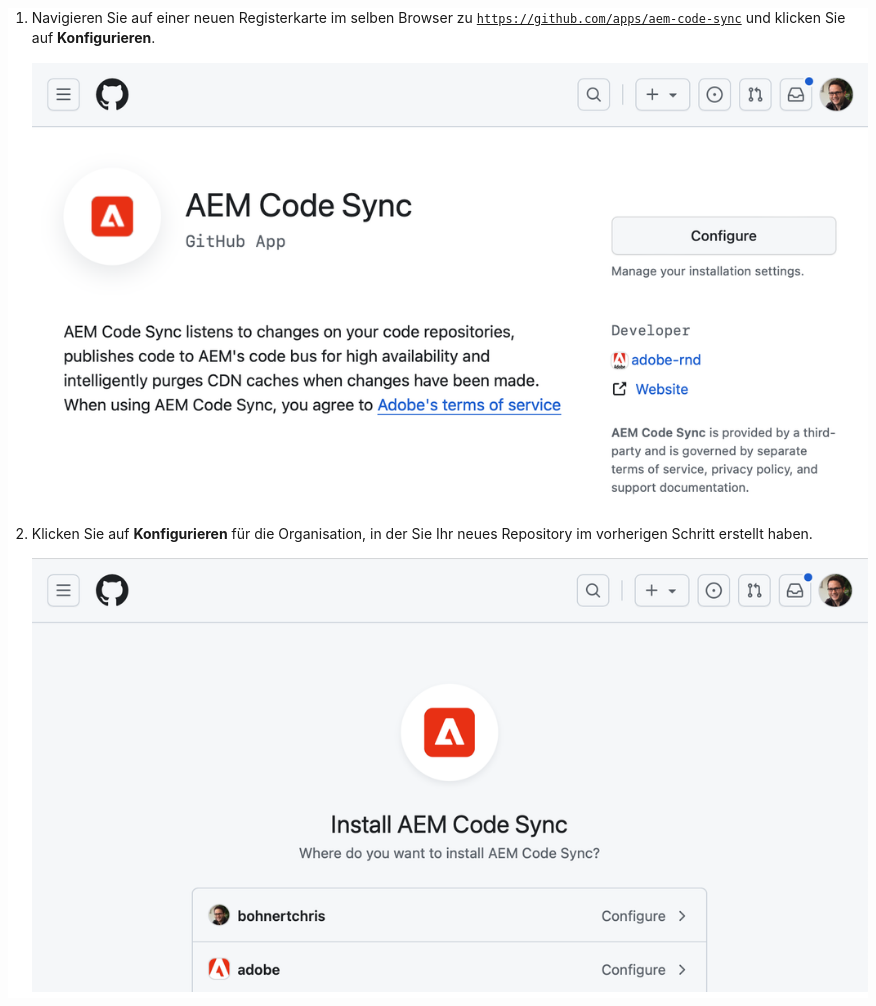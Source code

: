 1. Navigieren Sie auf einer neuen Registerkarte im selben Browser zu [`https://github.com/apps/aem-code-sync`](https://github.com/apps/aem-code-sync) und klicken Sie auf **Konfigurieren**.

   ![Code-Synchronisierung](assets/edge-dev-getting-started/configure-code-sync.png)

1. Klicken Sie auf **Konfigurieren** für die Organisation, in der Sie Ihr neues Repository im vorherigen Schritt erstellt haben.

   ![Auswählen der Organisation für die Code-Synchronisierung](assets/edge-dev-getting-started/code-sync-org.png)
